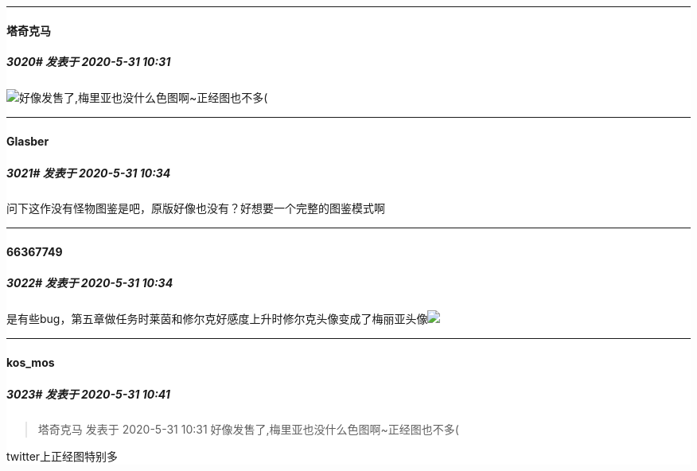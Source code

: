 





-----

####  塔奇克马  
##### 3020#       发表于 2020-5-31 10:31



<img src="https://static.saraba1st.com/image/smiley/face2017/067.png" referrerpolicy="no-referrer">好像发售了,梅里亚也没什么色图啊~正经图也不多(







-----

####  Glasber  
##### 3021#       发表于 2020-5-31 10:34




问下这作没有怪物图鉴是吧，原版好像也没有？好想要一个完整的图鉴模式啊







-----

####  66367749  
##### 3022#       发表于 2020-5-31 10:34




是有些bug，第五章做任务时莱茵和修尔克好感度上升时修尔克头像变成了梅丽亚头像<img src="https://static.saraba1st.com/image/smiley/face2017/065.png" referrerpolicy="no-referrer">







-----

####  kos_mos  
##### 3023#       发表于 2020-5-31 10:41



<blockquote>塔奇克马 发表于 2020-5-31 10:31
好像发售了,梅里亚也没什么色图啊~正经图也不多(</blockquote>
twitter上正经图特别多





